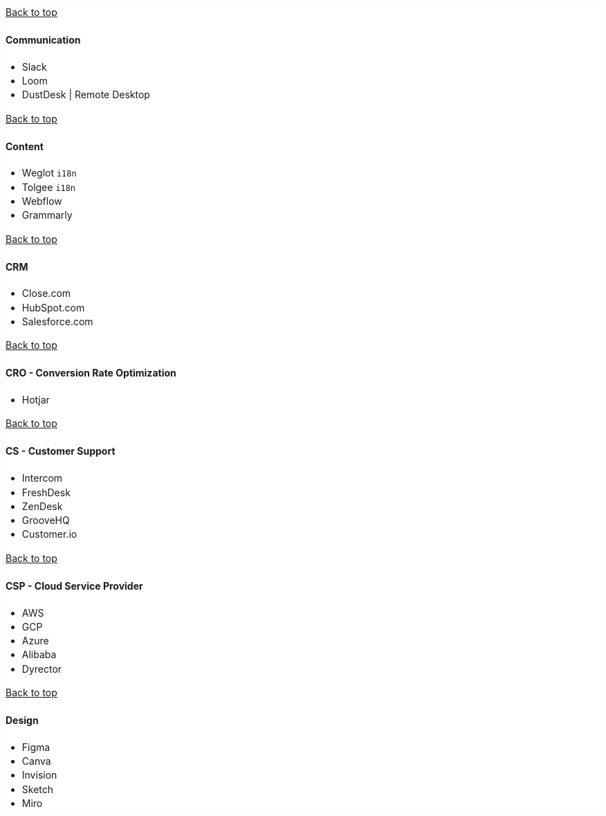 [Back to top](#categories)

#### Communication

- Slack
- Loom
- DustDesk | Remote Desktop

[Back to top](#categories)

#### Content

- Weglot `i18n`
- Tolgee `i18n`
- Webflow
- Grammarly

[Back to top](#categories)

#### CRM

- Close.com
- HubSpot.com
- Salesforce.com

[Back to top](#categories)

#### CRO - Conversion Rate Optimization

- Hotjar

[Back to top](#categories)

#### CS - Customer Support

- Intercom
- FreshDesk
- ZenDesk
- GrooveHQ
- Customer.io

[Back to top](#categories)

#### CSP - Cloud Service Provider

- AWS
- GCP
- Azure
- Alibaba
- Dyrector

[Back to top](#categories)

#### Design

- Figma
- Canva
- Invision
- Sketch
- Miro

